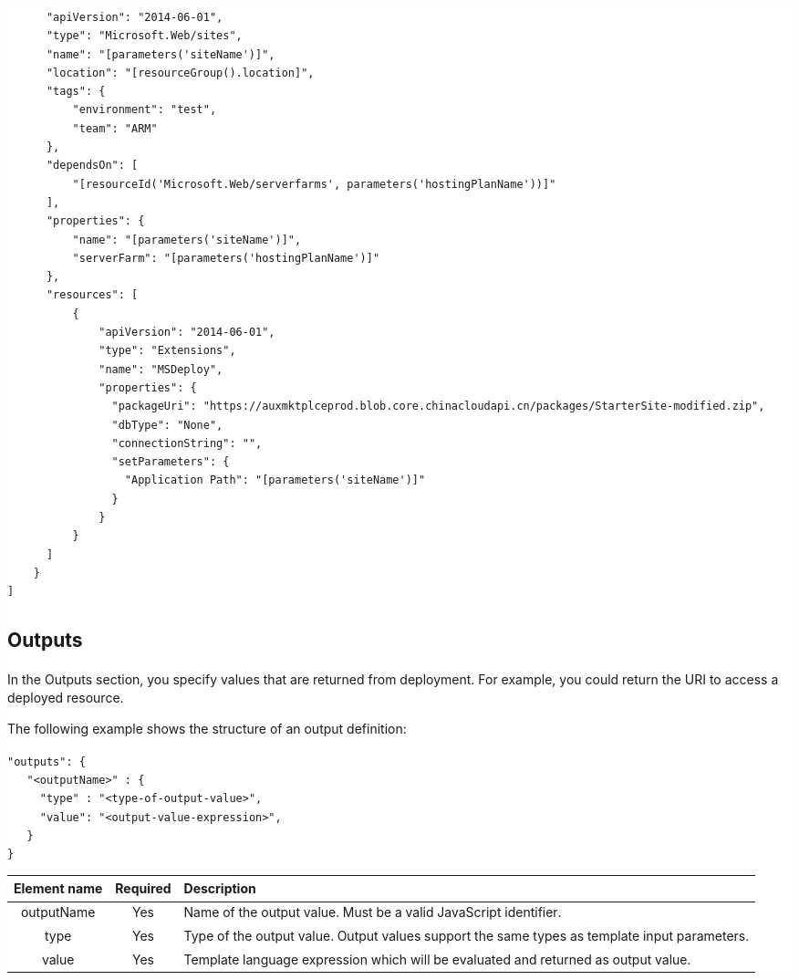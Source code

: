          "apiVersion": "2014-06-01",
          "type": "Microsoft.Web/sites",
          "name": "[parameters('siteName')]",
          "location": "[resourceGroup().location]",
          "tags": {
              "environment": "test",
              "team": "ARM"
          },
          "dependsOn": [
              "[resourceId('Microsoft.Web/serverfarms', parameters('hostingPlanName'))]"
          ],
          "properties": {
              "name": "[parameters('siteName')]",
              "serverFarm": "[parameters('hostingPlanName')]"
          },
          "resources": [
              {
                  "apiVersion": "2014-06-01",
                  "type": "Extensions",
                  "name": "MSDeploy",
                  "properties": {
                    "packageUri": "https://auxmktplceprod.blob.core.chinacloudapi.cn/packages/StarterSite-modified.zip",
                    "dbType": "None",
                    "connectionString": "",
                    "setParameters": {
                      "Application Path": "[parameters('siteName')]"
                    }
                  }
              }
          ]
        }
    ]


## Outputs

In the Outputs section, you specify values that are returned from deployment. For example, you could return the URI to access a deployed resource.

The following example shows the structure of an output definition:

    "outputs": {
       "<outputName>" : {
         "type" : "<type-of-output-value>",
         "value": "<output-value-expression>",
       }
    }

| Element name   | Required | Description
| :------------: | :------: | :----------
| outputName     |   Yes    | Name of the output value. Must be a valid JavaScript identifier.
| type           |   Yes    | Type of the output value. Output values support the same types as template input parameters.
| value          |   Yes    | Template language expression which will be evaluated and returned as output value.
